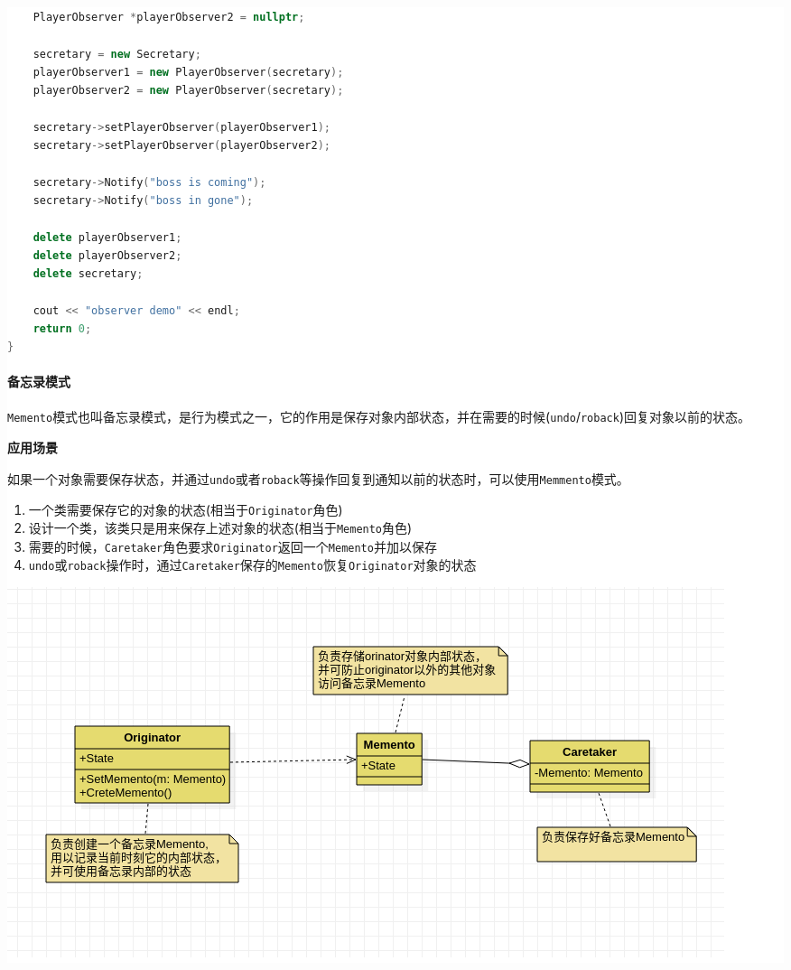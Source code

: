 ```cpp
    PlayerObserver *playerObserver2 = nullptr;

    secretary = new Secretary;
    playerObserver1 = new PlayerObserver(secretary);
    playerObserver2 = new PlayerObserver(secretary);

    secretary->setPlayerObserver(playerObserver1);
    secretary->setPlayerObserver(playerObserver2);

    secretary->Notify("boss is coming");
    secretary->Notify("boss in gone");

    delete playerObserver1;
    delete playerObserver2;
    delete secretary;

    cout << "observer demo" << endl;
    return 0;
}
```

#### 备忘录模式

`Memento`模式也叫备忘录模式，是行为模式之一，它的作用是保存对象内部状态，并在需要的时候(`undo`/`roback`)回复对象以前的状态。

**应用场景**

如果一个对象需要保存状态，并通过`undo`或者`roback`等操作回复到通知以前的状态时，可以使用`Memmento`模式。

1. 一个类需要保存它的对象的状态(相当于`Originator`角色)
2. 设计一个类，该类只是用来保存上述对象的状态(相当于`Memento`角色)
3. 需要的时候，`Caretaker`角色要求`Originator`返回一个`Memento`并加以保存
4. `undo`或`roback`操作时，通过`Caretaker`保存的`Memento`恢复`Originator`对象的状态

![image-20201128191015613](image/image-20201128191015613.png)
